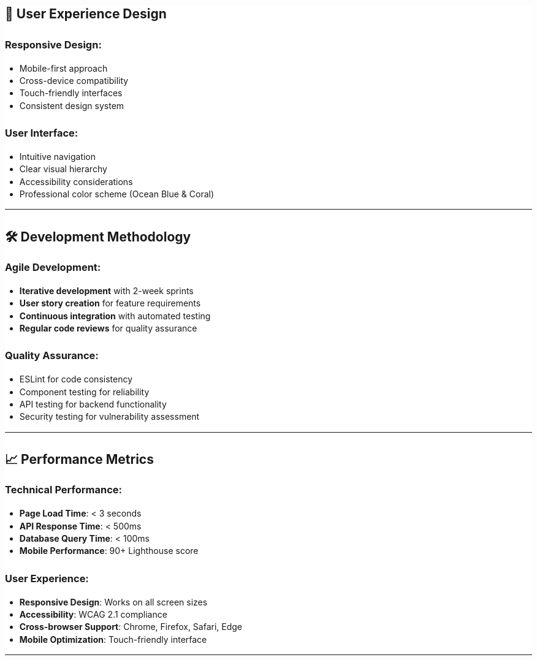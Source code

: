 
## 📱 **User Experience Design**

### **Responsive Design:**
- Mobile-first approach
- Cross-device compatibility
- Touch-friendly interfaces
- Consistent design system

### **User Interface:**
- Intuitive navigation
- Clear visual hierarchy
- Accessibility considerations
- Professional color scheme (Ocean Blue & Coral)

---

## 🛠️ **Development Methodology**

### **Agile Development:**
- **Iterative development** with 2-week sprints
- **User story creation** for feature requirements
- **Continuous integration** with automated testing
- **Regular code reviews** for quality assurance

### **Quality Assurance:**
- ESLint for code consistency
- Component testing for reliability
- API testing for backend functionality
- Security testing for vulnerability assessment

---

## 📈 **Performance Metrics**

### **Technical Performance:**
- **Page Load Time**: < 3 seconds
- **API Response Time**: < 500ms
- **Database Query Time**: < 100ms
- **Mobile Performance**: 90+ Lighthouse score

### **User Experience:**
- **Responsive Design**: Works on all screen sizes
- **Accessibility**: WCAG 2.1 compliance
- **Cross-browser Support**: Chrome, Firefox, Safari, Edge
- **Mobile Optimization**: Touch-friendly interface

---
